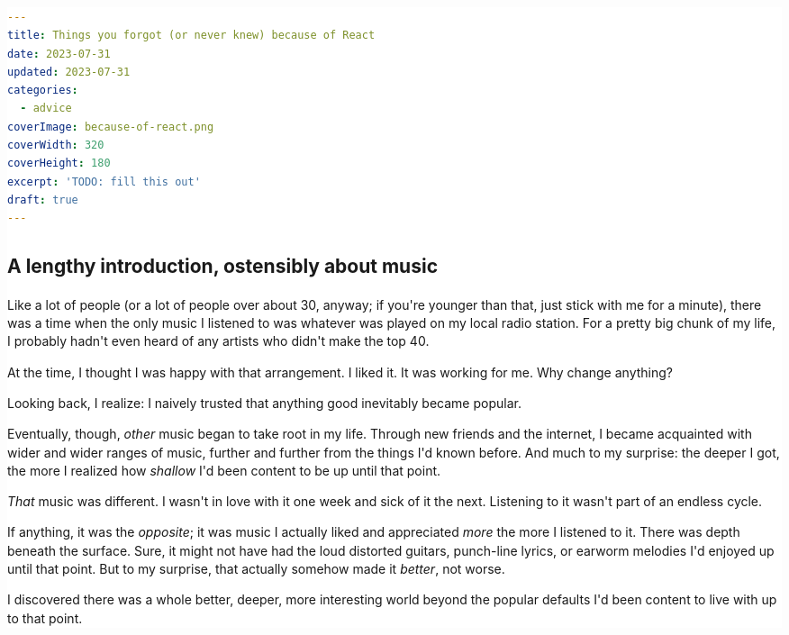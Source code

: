 ```yaml
---
title: Things you forgot (or never knew) because of React
date: 2023-07-31
updated: 2023-07-31
categories:
  - advice
coverImage: because-of-react.png
coverWidth: 320
coverHeight: 180
excerpt: 'TODO: fill this out'
draft: true
---
```


<script>
  import PullQuote from '$lib/components/PullQuote.svelte'
  import SideNote from '$lib/components/SideNote.svelte'
  import Note from '$lib/components/Note.svelte'
  import CalloutPlusQuote from '$lib/components/CalloutPlusQuote.svelte'
</script>

## A lengthy introduction, ostensibly about music

Like a lot of people (or a lot of people over about 30, anyway; if you're younger than that, just stick with me for a minute), there was a time when the only music I listened to was whatever was played on my local radio station. For a pretty big chunk of my life, I probably hadn't even heard of any artists who didn't make the top 40.

At the time, I thought I was happy with that arrangement. I liked it. It was working for me. Why change anything?

<CalloutPlusQuote>

Looking back, I realize: I naively trusted that anything good inevitably became popular.

</CalloutPlusQuote>

Eventually, though, _other_ music began to take root in my life. Through new friends and the internet, I became acquainted with wider and wider ranges of music, further and further from the things I'd known before. And much to my surprise: the deeper I got, the more I realized how _shallow_ I'd been content to be up until that point.

_That_ music was different. I wasn't in love with it one week and sick of it the next. Listening to it wasn't part of an endless cycle.

If anything, it was the _opposite_; it was music I actually liked and appreciated _more_ the more I listened to it. There was depth beneath the surface. Sure, it might not have had the loud distorted guitars, punch-line lyrics, or earworm melodies I'd enjoyed up until that point. But to my surprise, that actually somehow made it _better_, not worse.

<CalloutPlusQuote>

I discovered there was a whole better, deeper, more interesting world beyond the popular defaults I'd been content to live with up to that point.
